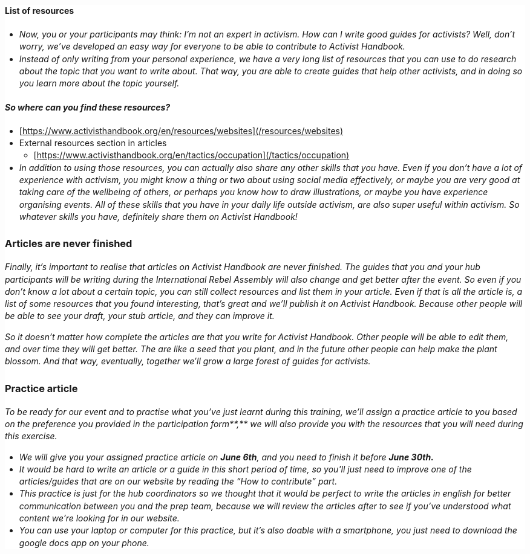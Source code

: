 #### **List of resources**

-   _Now, you or your participants may think: I’m not an expert in activism. How can I write good guides for activists? Well, don’t worry, we’ve developed an easy way for everyone to be able to contribute to Activist Handbook._
-   _Instead of only writing from your personal experience, we have a very long list of resources that you can use to do research about the topic that you want to write about. That way, you are able to create guides that help other activists, and in doing so you learn more about the topic yourself._

#### _**So where can you find these resources?**_

-   [https://www.activisthandbook.org/en/resources/websites](/resources/websites)
-   External resources section in articles
    -   [https://www.activisthandbook.org/en/tactics/occupation](/tactics/occupation)
-   _In addition to using those resources, you can actually also share any other skills that you have. Even if you don’t have a lot of experience with activism, you might know a thing or two about using social media effectively, or maybe you are very good at taking care of the wellbeing of others, or perhaps you know how to draw illustrations, or maybe you have experience organising events. All of these skills that you have in your daily life outside activism, are also super useful within activism. So whatever skills you have, definitely share them on Activist Handbook!_

### **Articles are never finished**

_Finally, it’s important to realise that articles on Activist Handbook are never finished. The guides that you and your hub participants will be writing during the International Rebel Assembly will also change and get better after the event. So even if you don’t know a lot about a certain topic, you can still collect resources and list them in your article. Even if that is all the article is, a list of some resources that you found interesting, that’s great and we’ll publish it on Activist Handbook. Because other people will be able to see your draft, your stub article, and they can improve it._

_So it doesn’t matter how complete the articles are that you write for Activist Handbook. Other people will be able to edit them, and over time they will get better. The are like a seed that you plant, and in the future other people can help make the plant blossom. And that way, eventually, together we’ll grow a large forest of guides for activists._

### **Practice article**

_To be ready for our event and to practise what you’ve just learnt during this training, we’ll assign a practice article to you based on the preference you provided in the participation form**,** we will also provide you with the resources that you will need during this exercise._

-   _We will give you your assigned practice article on **June 6th**, and you need to finish it before **June 30th.**_
-   _It would be hard to write an article or a guide in this short period of time, so you'll just need to improve one of the articles/guides that are on our website by reading the “How to contribute” part._
-   _This practice is just for the hub coordinators so we thought that it would be perfect to write the articles in english for better communication between you and the prep team, because we will review the articles after to see if you’ve understood what content we’re looking for in our website._
-   _You can use your laptop or computer for this practice, but it’s also doable with a smartphone, you just need to download the google docs app on your phone._
